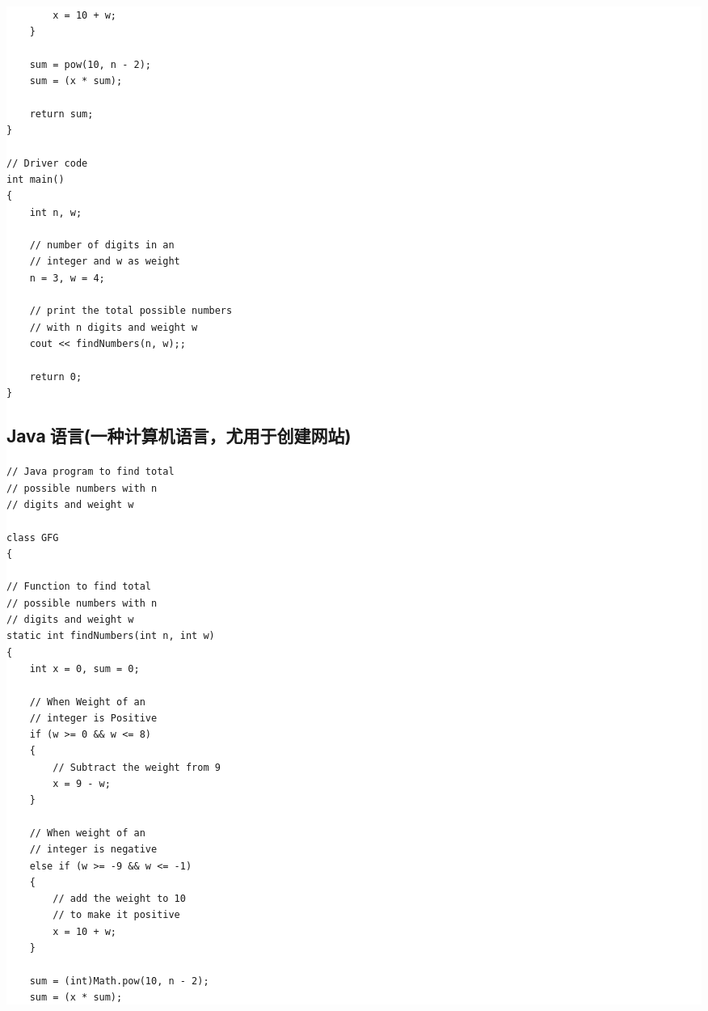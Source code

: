 ```
        x = 10 + w;
    }

    sum = pow(10, n - 2);
    sum = (x * sum);

    return sum;
}

// Driver code
int main()
{
    int n, w;

    // number of digits in an
    // integer and w as weight
    n = 3, w = 4;

    // print the total possible numbers
    // with n digits and weight w
    cout << findNumbers(n, w);;

    return 0;
}
```

## Java 语言(一种计算机语言，尤用于创建网站)

```
// Java program to find total
// possible numbers with n
// digits and weight w

class GFG
{

// Function to find total
// possible numbers with n
// digits and weight w
static int findNumbers(int n, int w)
{
    int x = 0, sum = 0;

    // When Weight of an
    // integer is Positive
    if (w >= 0 && w <= 8)
    {
        // Subtract the weight from 9
        x = 9 - w;
    }

    // When weight of an
    // integer is negative
    else if (w >= -9 && w <= -1)
    {
        // add the weight to 10
        // to make it positive
        x = 10 + w;
    }

    sum = (int)Math.pow(10, n - 2);
    sum = (x * sum);

```
